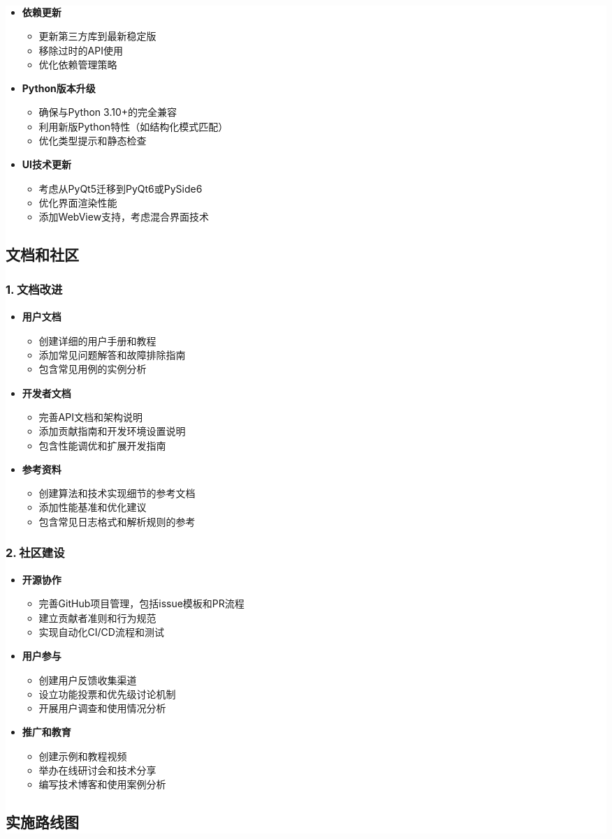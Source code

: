 - **依赖更新**
  - 更新第三方库到最新稳定版
  - 移除过时的API使用
  - 优化依赖管理策略

- **Python版本升级**
  - 确保与Python 3.10+的完全兼容
  - 利用新版Python特性（如结构化模式匹配）
  - 优化类型提示和静态检查

- **UI技术更新**
  - 考虑从PyQt5迁移到PyQt6或PySide6
  - 优化界面渲染性能
  - 添加WebView支持，考虑混合界面技术

## 文档和社区

### 1. 文档改进

- **用户文档**
  - 创建详细的用户手册和教程
  - 添加常见问题解答和故障排除指南
  - 包含常见用例的实例分析

- **开发者文档**
  - 完善API文档和架构说明
  - 添加贡献指南和开发环境设置说明
  - 包含性能调优和扩展开发指南

- **参考资料**
  - 创建算法和技术实现细节的参考文档
  - 添加性能基准和优化建议
  - 包含常见日志格式和解析规则的参考

### 2. 社区建设

- **开源协作**
  - 完善GitHub项目管理，包括issue模板和PR流程
  - 建立贡献者准则和行为规范
  - 实现自动化CI/CD流程和测试

- **用户参与**
  - 创建用户反馈收集渠道
  - 设立功能投票和优先级讨论机制
  - 开展用户调查和使用情况分析

- **推广和教育**
  - 创建示例和教程视频
  - 举办在线研讨会和技术分享
  - 编写技术博客和使用案例分析

## 实施路线图
